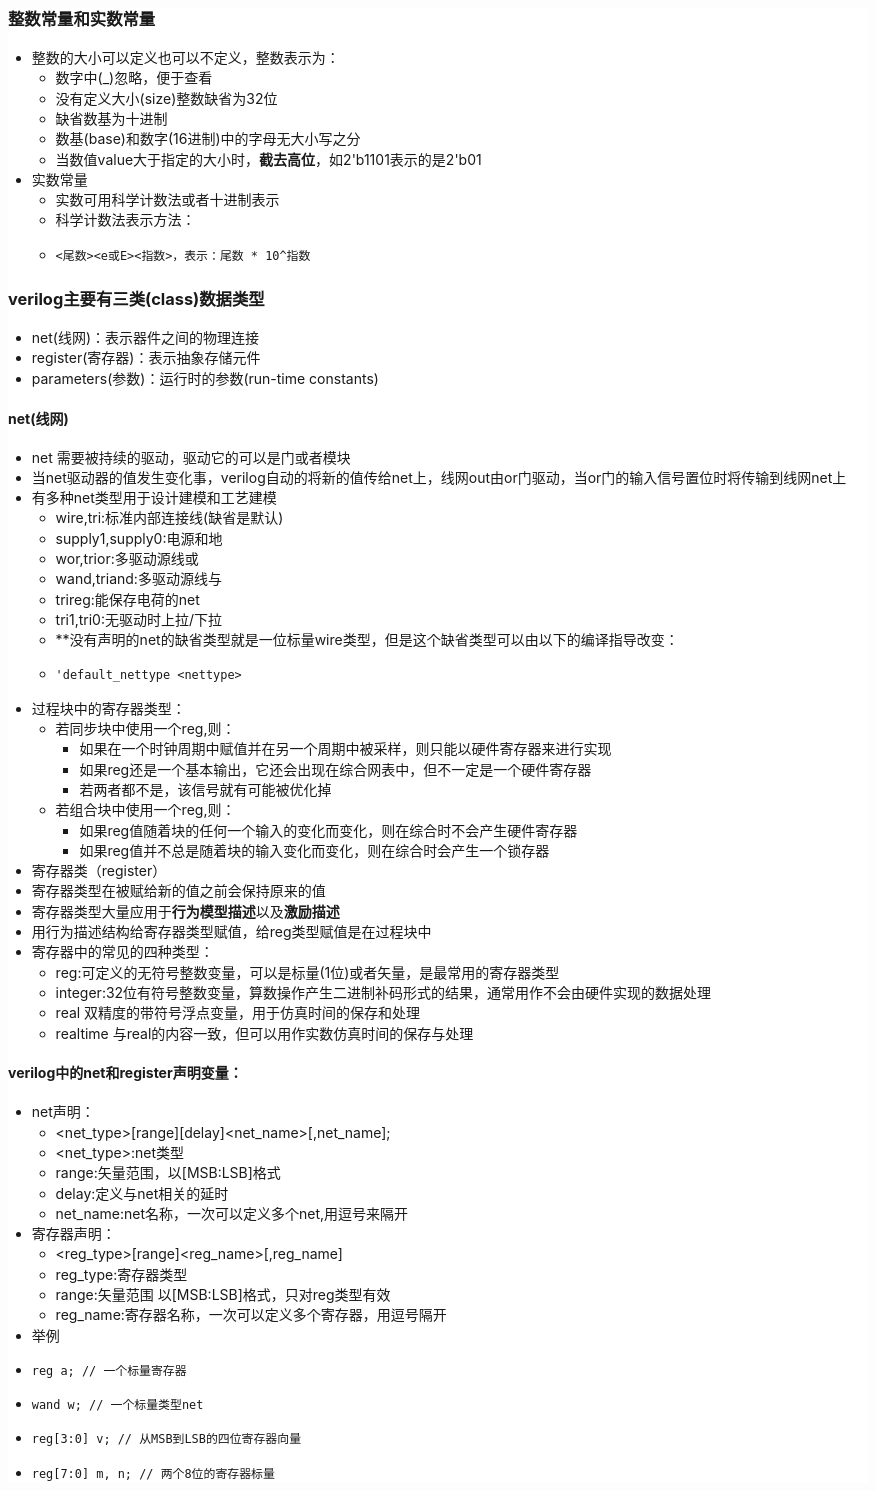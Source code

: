 ### 整数常量和实数常量
- 整数的大小可以定义也可以不定义，整数表示为：
  - 数字中(_)忽略，便于查看
  - 没有定义大小(size)整数缺省为32位
  - 缺省数基为十进制
  - 数基(base)和数字(16进制)中的字母无大小写之分
  - 当数值value大于指定的大小时，**截去高位**，如2'b1101表示的是2'b01
- 实数常量
  - 实数可用科学计数法或者十进制表示
  - 科学计数法表示方法：
  -     <尾数><e或E><指数>，表示：尾数 * 10^指数
### verilog主要有三类(class)数据类型
- net(线网)：表示器件之间的物理连接
- register(寄存器)：表示抽象存储元件
- parameters(参数)：运行时的参数(run-time constants)
#### net(线网)
- net 需要被持续的驱动，驱动它的可以是门或者模块
- 当net驱动器的值发生变化事，verilog自动的将新的值传给net上，线网out由or门驱动，当or门的输入信号置位时将传输到线网net上
- 有多种net类型用于设计建模和工艺建模
  - wire,tri:标准内部连接线(缺省是默认)
  - supply1,supply0:电源和地
  - wor,trior:多驱动源线或
  - wand,triand:多驱动源线与
  - trireg:能保存电荷的net
  - tri1,tri0:无驱动时上拉/下拉
  - **没有声明的net的缺省类型就是一位标量wire类型，但是这个缺省类型可以由以下的编译指导改变：
  -     'default_nettype <nettype>
- 过程块中的寄存器类型：
  - 若同步块中使用一个reg,则：
    - 如果在一个时钟周期中赋值并在另一个周期中被采样，则只能以硬件寄存器来进行实现
    - 如果reg还是一个基本输出，它还会出现在综合网表中，但不一定是一个硬件寄存器
    - 若两者都不是，该信号就有可能被优化掉
  - 若组合块中使用一个reg,则：
    - 如果reg值随着块的任何一个输入的变化而变化，则在综合时不会产生硬件寄存器
    - 如果reg值并不总是随着块的输入变化而变化，则在综合时会产生一个锁存器
- 寄存器类（register）
- 寄存器类型在被赋给新的值之前会保持原来的值
- 寄存器类型大量应用于**行为模型描述**以及**激励描述**
- 用行为描述结构给寄存器类型赋值，给reg类型赋值是在过程块中
- 寄存器中的常见的四种类型：
  - reg:可定义的无符号整数变量，可以是标量(1位)或者矢量，是最常用的寄存器类型
  - integer:32位有符号整数变量，算数操作产生二进制补码形式的结果，通常用作不会由硬件实现的数据处理
  - real 双精度的带符号浮点变量，用于仿真时间的保存和处理
  - realtime 与real的内容一致，但可以用作实数仿真时间的保存与处理
#### verilog中的net和register声明变量：
- net声明：
  - <net_type>[range][delay]<net_name>[,net_name];
  - <net_type>:net类型
  - range:矢量范围，以[MSB:LSB]格式
  - delay:定义与net相关的延时
  - net_name:net名称，一次可以定义多个net,用逗号来隔开
- 寄存器声明：
  - <reg_type>[range]<reg_name>[,reg_name]
  - reg_type:寄存器类型
  - range:矢量范围 以[MSB:LSB]格式，只对reg类型有效
  - reg_name:寄存器名称，一次可以定义多个寄存器，用逗号隔开
- 举例
-     reg a; // 一个标量寄存器
-     wand w; // 一个标量类型net
-     reg[3:0] v; // 从MSB到LSB的四位寄存器向量
-     reg[7:0] m, n; // 两个8位的寄存器标量